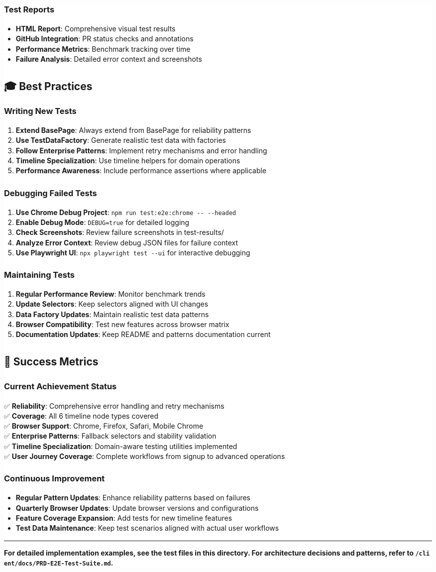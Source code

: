 ### Test Reports

- **HTML Report**: Comprehensive visual test results
- **GitHub Integration**: PR status checks and annotations
- **Performance Metrics**: Benchmark tracking over time
- **Failure Analysis**: Detailed error context and screenshots

## 🎓 Best Practices

### Writing New Tests

1. **Extend BasePage**: Always extend from BasePage for reliability patterns
2. **Use TestDataFactory**: Generate realistic test data with factories
3. **Follow Enterprise Patterns**: Implement retry mechanisms and error handling
4. **Timeline Specialization**: Use timeline helpers for domain operations
5. **Performance Awareness**: Include performance assertions where applicable

### Debugging Failed Tests

1. **Use Chrome Debug Project**: `npm run test:e2e:chrome -- --headed`
2. **Enable Debug Mode**: `DEBUG=true` for detailed logging
3. **Check Screenshots**: Review failure screenshots in test-results/
4. **Analyze Error Context**: Review debug JSON files for failure context
5. **Use Playwright UI**: `npx playwright test --ui` for interactive debugging

### Maintaining Tests

1. **Regular Performance Review**: Monitor benchmark trends
2. **Update Selectors**: Keep selectors aligned with UI changes
3. **Data Factory Updates**: Maintain realistic test data patterns
4. **Browser Compatibility**: Test new features across browser matrix
5. **Documentation Updates**: Keep README and patterns documentation current

## 🎯 Success Metrics

### Current Achievement Status

✅ **Reliability**: Comprehensive error handling and retry mechanisms  
✅ **Coverage**: All 6 timeline node types covered  
✅ **Browser Support**: Chrome, Firefox, Safari, Mobile Chrome  
✅ **Enterprise Patterns**: Fallback selectors and stability validation  
✅ **Timeline Specialization**: Domain-aware testing utilities implemented  
✅ **User Journey Coverage**: Complete workflows from signup to advanced operations

### Continuous Improvement

- **Regular Pattern Updates**: Enhance reliability patterns based on failures
- **Quarterly Browser Updates**: Update browser versions and configurations  
- **Feature Coverage Expansion**: Add tests for new timeline features
- **Test Data Maintenance**: Keep test scenarios aligned with actual user workflows

---

**For detailed implementation examples, see the test files in this directory. For architecture decisions and patterns, refer to `/client/docs/PRD-E2E-Test-Suite.md`.**